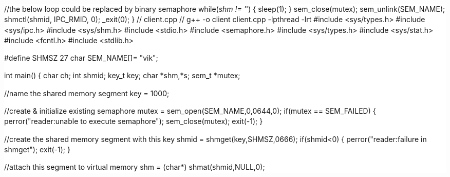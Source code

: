   //the below loop could be replaced by binary semaphore
  while(*shm != '*')
    {
      sleep(1);
    }
  sem_close(mutex);
  sem_unlink(SEM_NAME);
  shmctl(shmid, IPC_RMID, 0);
  _exit(0);
}
// client.cpp
// g++ -o client client.cpp -lpthread -lrt
#include <sys/types.h>
#include <sys/ipc.h>
#include <sys/shm.h>
#include <stdio.h>
#include <semaphore.h>
#include <sys/types.h>
#include <sys/stat.h>
#include <fcntl.h>
#include <stdlib.h>

#define SHMSZ 27
char SEM_NAME[]= "vik";

int main()
{
  char ch;
  int shmid;
  key_t key;
  char *shm,*s;
  sem_t *mutex;

  //name the shared memory segment
  key = 1000;

  //create & initialize existing semaphore
  mutex = sem_open(SEM_NAME,0,0644,0);
  if(mutex == SEM_FAILED)
    {
      perror("reader:unable to execute semaphore");
      sem_close(mutex);
      exit(-1);
    }

  //create the shared memory segment with this key
  shmid = shmget(key,SHMSZ,0666);
  if(shmid<0)
    {
      perror("reader:failure in shmget");
      exit(-1);
    }

  //attach this segment to virtual memory
  shm = (char*) shmat(shmid,NULL,0);
